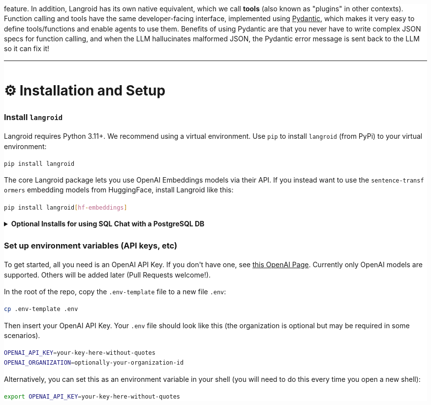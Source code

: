   feature. In addition, Langroid has its own native equivalent, which we
  call **tools** (also known as "plugins" in other contexts). Function
  calling and tools have the same developer-facing interface, implemented
  using [Pydantic](https://docs.pydantic.dev/latest/),
  which makes it very easy to define tools/functions and enable agents
  to use them. Benefits of using Pydantic are that you never have to write
  complex JSON specs for function calling, and when the LLM
  hallucinates malformed JSON, the Pydantic error message is sent back to
  the LLM so it can fix it!

--- 

# :gear: Installation and Setup

### Install `langroid`
Langroid requires Python 3.11+. We recommend using a virtual environment.
Use `pip` to install `langroid` (from PyPi) to your virtual environment:
```bash
pip install langroid
```
The core Langroid package lets you use OpenAI Embeddings models via their API. 
If you instead want to use the `sentence-transformers` embedding models from HuggingFace, 
install Langroid like this: 
```bash
pip install langroid[hf-embeddings]
```

<details><summary><b>Optional Installs for using SQL Chat with a PostgreSQL DB </b></summary></details>

### Set up environment variables (API keys, etc)

To get started, all you need is an OpenAI API Key.
If you don't have one, see [this OpenAI Page](https://help.openai.com/en/collections/3675940-getting-started-with-openai-api).
Currently only OpenAI models are supported. Others will be added later
(Pull Requests welcome!).

In the root of the repo, copy the `.env-template` file to a new file `.env`: 
```bash
cp .env-template .env
```
Then insert your OpenAI API Key. 
Your `.env` file should look like this (the organization is optional 
but may be required in some scenarios).
```bash
OPENAI_API_KEY=your-key-here-without-quotes
OPENAI_ORGANIZATION=optionally-your-organization-id
````

Alternatively, you can set this as an environment variable in your shell
(you will need to do this every time you open a new shell):
```bash
export OPENAI_API_KEY=your-key-here-without-quotes
```
